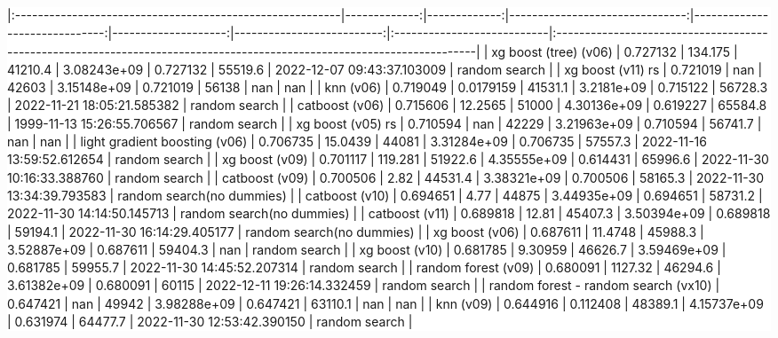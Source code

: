 |:---------------------------------------------------------|-------------:|-------------:|-------------------------------:|------------------------------:|--------------------:|--------------------------:|:---------------------------|:-----------------------------------------------------------------------------------------------------------------------|
| xg boost (tree) (v06)                                    |     0.727132 |  134.175     |                        41210.4 |                   3.08243e+09 |            0.727132 |                   55519.6 | 2022-12-07 09:43:37.103009 | random search                                                                                                          |
| xg boost (v11) rs                                        |     0.721019 |  nan         |                        42603   |                   3.15148e+09 |            0.721019 |                   56138   | nan                        | nan                                                                                                                    |
| knn (v06)                                                |     0.719049 |    0.0179159 |                        41531.1 |                   3.2181e+09  |            0.715122 |                   56728.3 | 2022-11-21 18:05:21.585382 | random search                                                                                                          |
| catboost (v06)                                           |     0.715606 |   12.2565    |                        51000   |                   4.30136e+09 |            0.619227 |                   65584.8 | 1999-11-13 15:26:55.706567 | random search                                                                                                          |
| xg boost (v05) rs                                        |     0.710594 |  nan         |                        42229   |                   3.21963e+09 |            0.710594 |                   56741.7 | nan                        | nan                                                                                                                    |
| light gradient boosting (v06)                            |     0.706735 |   15.0439    |                        44081   |                   3.31284e+09 |            0.706735 |                   57557.3 | 2022-11-16 13:59:52.612654 | random search                                                                                                          |
| xg boost (v09)                                           |     0.701117 |  119.281     |                        51922.6 |                   4.35555e+09 |            0.614431 |                   65996.6 | 2022-11-30 10:16:33.388760 | random search                                                                                                          |
| catboost (v09)                                           |     0.700506 |    2.82      |                        44531.4 |                   3.38321e+09 |            0.700506 |                   58165.3 | 2022-11-30 13:34:39.793583 | random search(no dummies)                                                                                              |
| catboost (v10)                                           |     0.694651 |    4.77      |                        44875   |                   3.44935e+09 |            0.694651 |                   58731.2 | 2022-11-30 14:14:50.145713 | random search(no dummies)                                                                                              |
| catboost (v11)                                           |     0.689818 |   12.81      |                        45407.3 |                   3.50394e+09 |            0.689818 |                   59194.1 | 2022-11-30 16:14:29.405177 | random search(no dummies)                                                                                              |
| xg boost (v06)                                           |     0.687611 |   11.4748    |                        45988.3 |                   3.52887e+09 |            0.687611 |                   59404.3 | nan                        | random search                                                                                                          |
| xg boost (v10)                                           |     0.681785 |    9.30959   |                        46626.7 |                   3.59469e+09 |            0.681785 |                   59955.7 | 2022-11-30 14:45:52.207314 | random search                                                                                                          |
| random forest (v09)                                      |     0.680091 | 1127.32      |                        46294.6 |                   3.61382e+09 |            0.680091 |                   60115   | 2022-12-11 19:26:14.332459 | random search                                                                                                          |
| random forest - random search (vx10)                     |     0.647421 |  nan         |                        49942   |                   3.98288e+09 |            0.647421 |                   63110.1 | nan                        | nan                                                                                                                    |
| knn (v09)                                                |     0.644916 |    0.112408  |                        48389.1 |                   4.15737e+09 |            0.631974 |                   64477.7 | 2022-11-30 12:53:42.390150 | random search                                                                                                          |